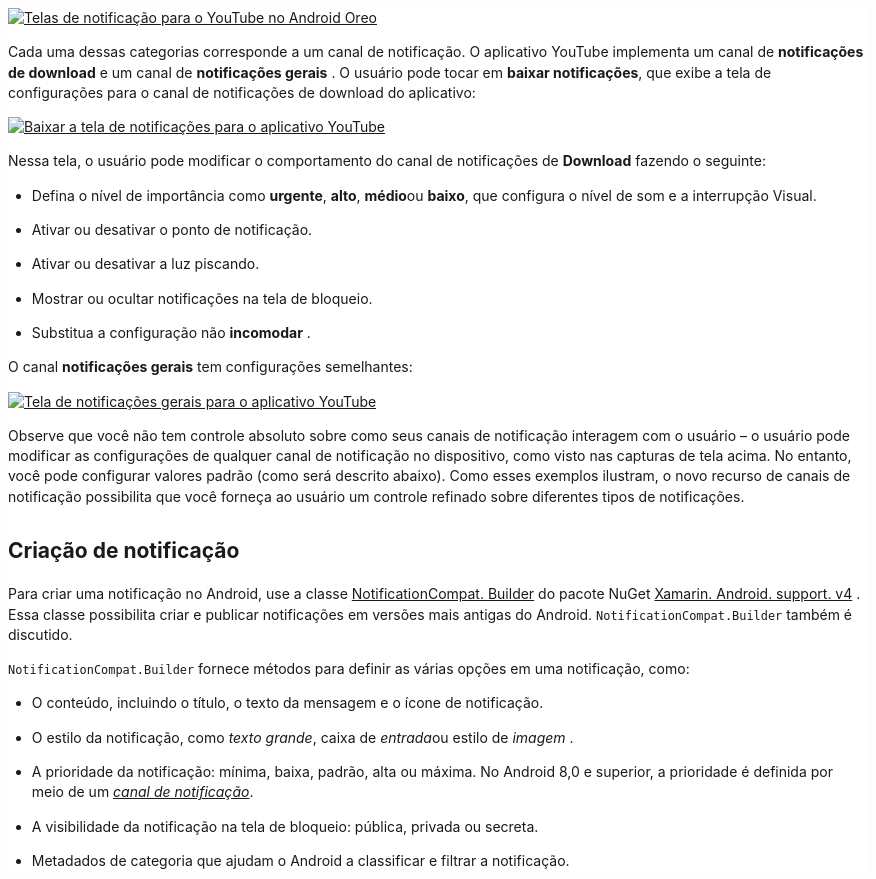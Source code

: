 [![Telas de notificação para o YouTube no Android Oreo](local-notifications-images/27-youtube-sml.png)](local-notifications-images/27-youtube.png#lightbox)

Cada uma dessas categorias corresponde a um canal de notificação. O aplicativo YouTube implementa um canal de **notificações de download**  e um canal de **notificações gerais** . O usuário pode tocar em **baixar notificações**, que exibe a tela de configurações para o canal de notificações de download do aplicativo:

[![Baixar a tela de notificações para o aplicativo YouTube](local-notifications-images/28-yt-download-sml.png)](local-notifications-images/28-yt-download.png#lightbox)

Nessa tela, o usuário pode modificar o comportamento do canal de notificações de **Download** fazendo o seguinte:

- Defina o nível de importância como **urgente**, **alto**, **médio**ou   **baixo**, que configura o nível de som e a interrupção Visual.

- Ativar ou desativar o ponto de notificação.

- Ativar ou desativar a luz piscando.

- Mostrar ou ocultar notificações na tela de bloqueio.

- Substitua a configuração não **incomodar** .

O canal **notificações gerais** tem configurações semelhantes:

[![Tela de notificações gerais para o aplicativo YouTube](local-notifications-images/29-yt-general-sml.png)](local-notifications-images/29-yt-general.png#lightbox)

Observe que você não tem controle absoluto sobre como seus canais de notificação interagem com o usuário &ndash; o usuário pode modificar as configurações de qualquer canal de notificação no dispositivo, como visto nas capturas de tela acima. No entanto, você pode configurar valores padrão (como será descrito abaixo). Como esses exemplos ilustram, o novo recurso de canais de notificação possibilita que você forneça ao usuário um controle refinado sobre diferentes tipos de notificações.

## <a name="notification-creation"></a>Criação de notificação

Para criar uma notificação no Android, use a classe [NotificationCompat. Builder](https://developer.android.com/reference/android/support/v4/app/NotificationCompat.Builder) do pacote NuGet [Xamarin. Android. support. v4](https://www.nuget.org/packages/Xamarin.Android.Support.v4/) . Essa classe possibilita criar e publicar notificações em versões mais antigas do Android.
`NotificationCompat.Builder` também é discutido.

`NotificationCompat.Builder` fornece métodos para definir as várias opções em uma notificação, como:

- O conteúdo, incluindo o título, o texto da mensagem e o ícone de notificação.

- O estilo da notificação, como *texto grande*, caixa de *entrada*ou estilo de   *imagem* .

- A prioridade da notificação: mínima, baixa, padrão, alta ou máxima. No Android 8,0 e superior, a prioridade é definida por meio de um [_canal de notificação_](#notification-channels).

- A visibilidade da notificação na tela de bloqueio: pública, privada ou secreta.

- Metadados de categoria que ajudam o Android a classificar e filtrar a notificação.
